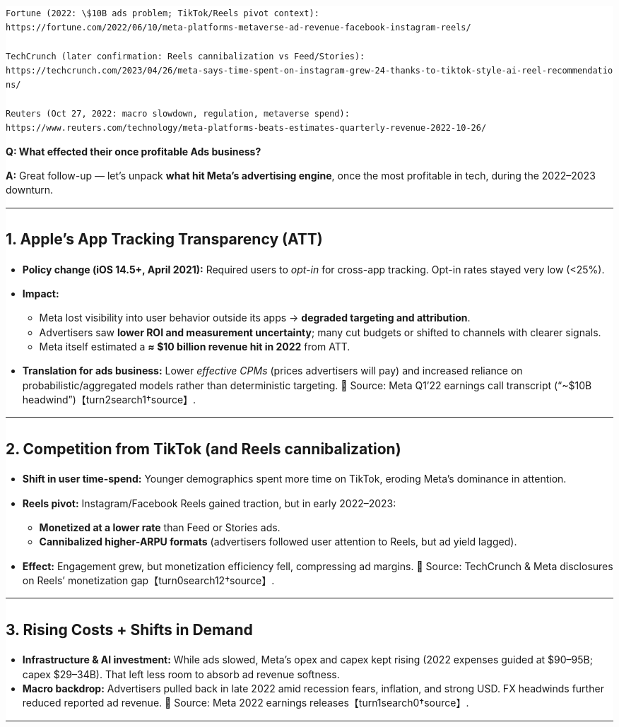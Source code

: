 ```
Fortune (2022: \$10B ads problem; TikTok/Reels pivot context):
https://fortune.com/2022/06/10/meta-platforms-metaverse-ad-revenue-facebook-instagram-reels/

TechCrunch (later confirmation: Reels cannibalization vs Feed/Stories):
https://techcrunch.com/2023/04/26/meta-says-time-spent-on-instagram-grew-24-thanks-to-tiktok-style-ai-reel-recommendations/

Reuters (Oct 27, 2022: macro slowdown, regulation, metaverse spend):
https://www.reuters.com/technology/meta-platforms-beats-estimates-quarterly-revenue-2022-10-26/
```

[1]: https://s21.q4cdn.com/399680738/files/doc_financials/2021/q4/FB-12.31.2021-Exhibit-99.1-Final.pdf?utm_source=chatgpt.com "Meta Reports Fourth Quarter and Full Year 2021 Results"
[2]: https://www.coindesk.com/business/2022/02/02/meta-reports-a-loss-of-102b-on-augmentedvirtual-reality-operations-in-2021?utm_source=chatgpt.com "Meta Reports Loss of $10.2B on Augmented/Virtual Reality ..."
[3]: https://www.reuters.com/technology/facebook-owner-meta-forecasts-q1-revenue-below-estimates-2022-02-02/?utm_source=chatgpt.com "Meta shares sink 20% as Facebook loses daily users for ..."
[4]: https://s21.q4cdn.com/399680738/files/doc_financials/2022/Meta-Q4%2721-Follow-Up-Call-Transcript.pdf?utm_source=chatgpt.com "Meta Q4'21 Follow Up Call Transcript"
[5]: https://www.ftc.gov/system/files/ftc_gov/pdf/3-Skiera-Economic-Impact-of-Opt-in-versus-Opt-out-Requirements-for-Personal-Data-Usage.pdf?utm_source=chatgpt.com "The Case of Apple's App Tracking Transparency (ATT)"
[6]: https://fortune.com/2022/06/10/meta-platforms-metaverse-ad-revenue-facebook-instagram-reels/?utm_source=chatgpt.com "Meta's $10 billion problem: Slowing ad revenue could hurt ..."
[7]: https://techcrunch.com/2023/04/26/meta-says-time-spent-on-instagram-grew-24-thanks-to-tiktok-style-ai-reel-recommendations/?utm_source=chatgpt.com "Meta says time spent on Instagram grew 24% thanks to ..."
[8]: https://s21.q4cdn.com/399680738/files/doc_financials/2021/q4/Meta-Q4-2021-Earnings-Call-Transcript.pdf?utm_source=chatgpt.com "Meta Q4 2021 Earnings Call Transcript"
[9]: https://investor.atmeta.com/investor-news/press-release-details/2022/Meta-Reports-Fourth-Quarter-and-Full-Year-2021-Results/default.aspx?utm_source=chatgpt.com "Meta Reports Fourth Quarter and Full Year 2021 Results"
[10]: https://s21.q4cdn.com/399680738/files/doc_news/Meta-Reports-First-Quarter-2022-Results-2022.pdf?utm_source=chatgpt.com "Meta Reports First Quarter 2022 Results"
[11]: https://www.reuters.com/technology/meta-platforms-beats-estimates-quarterly-revenue-2022-10-26/?utm_source=chatgpt.com "Meta stock craters over bleak forecast and expensive ..."
[12]: https://www.bloomberg.com/news/articles/2022-02-03/meta-set-for-200-billion-wipeout-among-worst-in-market-history?utm_source=chatgpt.com "Meta Erases $251 Billion in Value, Biggest Wipeout in History"
[13]: https://www.reuters.com/technology/zuckerberg-loses-29-billion-day-meta-shares-crash-2022-02-03/?utm_source=chatgpt.com "Zuckerberg loses $29 billion in net worth, Bezos gains $20 ..."
[14]: https://s21.q4cdn.com/399680738/files/doc_financials/2022/q1/Meta-Q1-2022-Earnings-Call-Transcript.pdf?utm_source=chatgpt.com "Meta Q1 2022 Earnings Call Transcript"

**Q: What effected their once profitable Ads business?**

**A:** Great follow-up — let’s unpack **what hit Meta’s advertising engine**, once the most profitable in tech, during the 2022–2023 downturn.

---

## 1. Apple’s App Tracking Transparency (ATT)

* **Policy change (iOS 14.5+, April 2021):** Required users to *opt-in* for cross-app tracking. Opt-in rates stayed very low (<25%).
* **Impact:**

  * Meta lost visibility into user behavior outside its apps → **degraded targeting and attribution**.
  * Advertisers saw **lower ROI and measurement uncertainty**; many cut budgets or shifted to channels with clearer signals.
  * Meta itself estimated a **≈ \$10 billion revenue hit in 2022** from ATT.
* **Translation for ads business:** Lower *effective CPMs* (prices advertisers will pay) and increased reliance on probabilistic/aggregated models rather than deterministic targeting.
  📎 Source: Meta Q1’22 earnings call transcript (“\~\$10B headwind”)【turn2search1†source】.

---

## 2. Competition from TikTok (and Reels cannibalization)

* **Shift in user time-spend:** Younger demographics spent more time on TikTok, eroding Meta’s dominance in attention.
* **Reels pivot:** Instagram/Facebook Reels gained traction, but in early 2022–2023:

  * **Monetized at a lower rate** than Feed or Stories ads.
  * **Cannibalized higher-ARPU formats** (advertisers followed user attention to Reels, but ad yield lagged).
* **Effect:** Engagement grew, but monetization efficiency fell, compressing ad margins.
  📎 Source: TechCrunch & Meta disclosures on Reels’ monetization gap【turn0search12†source】.

---

## 3. Rising Costs + Shifts in Demand

* **Infrastructure & AI investment:** While ads slowed, Meta’s opex and capex kept rising (2022 expenses guided at \$90–95B; capex \$29–34B). That left less room to absorb ad revenue softness.
* **Macro backdrop:** Advertisers pulled back in late 2022 amid recession fears, inflation, and strong USD. FX headwinds further reduced reported ad revenue.
  📎 Source: Meta 2022 earnings releases【turn1search0†source】.

---

[1]: https://www.theguardian.com/technology/ng-interactive/2025/feb/11/dei-meta-facebook?utm_source=chatgpt.com "Zuckerberg's swerve: how diversity went from being a Meta priority to getting cancelled"
[2]: https://www.reuters.com/commentary/breakingviews/facebook-teaches-early-lesson-unbounded-ai-risk-2025-08-14/?utm_source=chatgpt.com "Facebook teaches early lesson in unbounded AI risk"
[3]: https://www.theguardian.com/technology/2025/aug/15/meta-ai-chat-children?utm_source=chatgpt.com "Meta faces backlash over AI policy that lets bots have 'sensual' conversations with children"
[4]: https://www.businessinsider.com/meta-ai-talent-war-superintelligence-push-tension-desertion-2025-8?utm_source=chatgpt.com "Meta's superintelligence push sparks tension and threats of desertion inside its sprawling AI operations"
[5]: https://en.wikipedia.org/wiki/Meta_Superintelligence_Labs?utm_source=chatgpt.com "Meta Superintelligence Labs"
[6]: https://www.businessinsider.com/meta-ceo-mark-zuckerberg-backsliding-open-source-approach-ai-2025-7?utm_source=chatgpt.com "Meta CEO Mark Zuckerberg is backsliding on the company's open-source approach to AI. It's a sensible pivot."
[1]: https://www.reuters.com/technology/apple-removes-whatsapp-threads-china-app-store-wsj-reports-2024-04-19/?utm_source=chatgpt.com "Apple pulls WhatsApp, Threads from China app store after ..."
[2]: https://www.theguardian.com/world/2024/apr/19/apple-removes-whatsapp-and-threads-from-chinese-app-store?utm_source=chatgpt.com "Apple removes WhatsApp and Threads from Chinese App Store"
[3]: https://www.reuters.com/sustainability/boards-policy-regulation/apple-fined-570-million-meta-228-million-breaching-eu-law-2025-04-23/?utm_source=chatgpt.com "Apple, Meta fined as EU presses ahead with tech probes"
[4]: https://apnews.com/article/7924bfffe1da801a5023057faa9a511b?utm_source=chatgpt.com "The European Union hits Apple and Meta with 700 million euros in fines, first under digital rules"
[5]: https://www.thetimes.co.uk/article/apple-fined-500m-and-facebook-200m-for-breaking-eu-competition-rules-rcd9k20zb?utm_source=chatgpt.com "Apple fined €500m and Facebook €200m for breaking EU competition rules"
[1]: https://www.businessinsider.com/facebook-meta-stock-price-market-colllapse-mark-zuckerberg-metaverse-mistake-2022-2?utm_source=chatgpt.com "Facebook Stock Price Collapse Proves Zuckerberg ..."
[2]: https://www.macrotrends.net/stocks/charts/META/meta-platforms/stock-price-history?utm_source=chatgpt.com "Meta Platforms - 13 Year Stock Price History"
[3]: https://www.forbes.com/sites/abrambrown/2022/02/02/meta-stock-drops-20-after-fourth-quarter-profit-dropped-more-than-expected/?utm_source=chatgpt.com "Meta Stock Falls Over 20% After Metaverse Project Loses ..."
[4]: https://www.investors.com/news/technology/meta-stock-ai-advertising-mark-zuckerberg-genai-facebook/?utm_source=chatgpt.com "Meta Stock Takes A Breathtaking Leap. What's In Mark Zuckerberg's Facebook AI Vision?"
[5]: https://en.wikipedia.org/wiki/Meta_Platforms?utm_source=chatgpt.com "Meta Platforms"
[6]: https://www.reuters.com/business/meta-plans-fourth-restructuring-ai-efforts-six-months-information-reports-2025-08-15/?utm_source=chatgpt.com "Meta plans fourth restructuring of AI efforts in six months, The Information reports"
[7]: https://www.barrons.com/articles/meta-platforms-stock-bucks-trend-ai-chips-15897d24?utm_source=chatgpt.com "Meta Platforms Stock Is a Mag 7 Outperformer. 3 Reasons It Could Reach New Highs."
[8]: https://time.com/6618350/meta-stock-shares-first-dividend-facebook-mark-zuckerberg/?utm_source=chatgpt.com "Meta Shares Surge As Facebook's Parent Company Announces First Ever Dividend"
[9]: https://www.investors.com/research/ibd-stock-of-the-day/meta-stock-zuckerberg-ai-two-trillion/?utm_source=chatgpt.com "IBD Stock Of The Day: Meta Nears New Milestone After Post-Earnings Rally"
[10]: https://www.financecharts.com/stocks/META/summary/price?utm_source=chatgpt.com "Meta Platforms (META) Stock Price History Charts (NASDAQ"